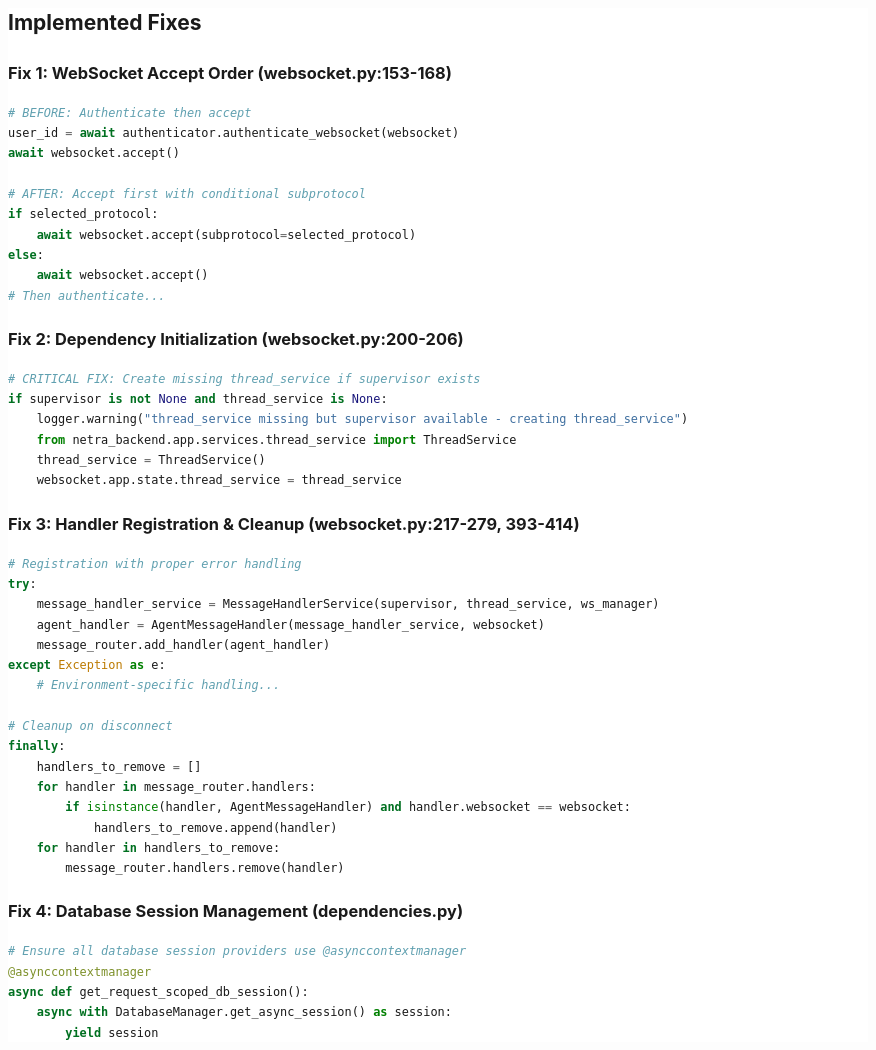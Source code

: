 ## Implemented Fixes

### Fix 1: WebSocket Accept Order (websocket.py:153-168)
```python
# BEFORE: Authenticate then accept
user_id = await authenticator.authenticate_websocket(websocket)
await websocket.accept()

# AFTER: Accept first with conditional subprotocol
if selected_protocol:
    await websocket.accept(subprotocol=selected_protocol)
else:
    await websocket.accept()
# Then authenticate...
```

### Fix 2: Dependency Initialization (websocket.py:200-206)
```python
# CRITICAL FIX: Create missing thread_service if supervisor exists
if supervisor is not None and thread_service is None:
    logger.warning("thread_service missing but supervisor available - creating thread_service")
    from netra_backend.app.services.thread_service import ThreadService
    thread_service = ThreadService()
    websocket.app.state.thread_service = thread_service
```

### Fix 3: Handler Registration & Cleanup (websocket.py:217-279, 393-414)
```python
# Registration with proper error handling
try:
    message_handler_service = MessageHandlerService(supervisor, thread_service, ws_manager)
    agent_handler = AgentMessageHandler(message_handler_service, websocket)
    message_router.add_handler(agent_handler)
except Exception as e:
    # Environment-specific handling...

# Cleanup on disconnect
finally:
    handlers_to_remove = []
    for handler in message_router.handlers:
        if isinstance(handler, AgentMessageHandler) and handler.websocket == websocket:
            handlers_to_remove.append(handler)
    for handler in handlers_to_remove:
        message_router.handlers.remove(handler)
```

### Fix 4: Database Session Management (dependencies.py)
```python
# Ensure all database session providers use @asynccontextmanager
@asynccontextmanager
async def get_request_scoped_db_session():
    async with DatabaseManager.get_async_session() as session:
        yield session
```
